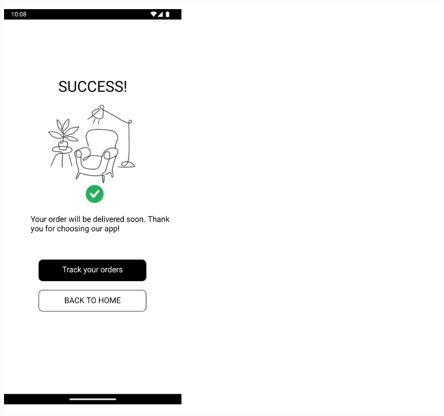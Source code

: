  <img src="https://github.com/SidhardhJoe/FurniStore/blob/master/ScreenShots/Screenshot_1718685502.png" width="350" height="800" />